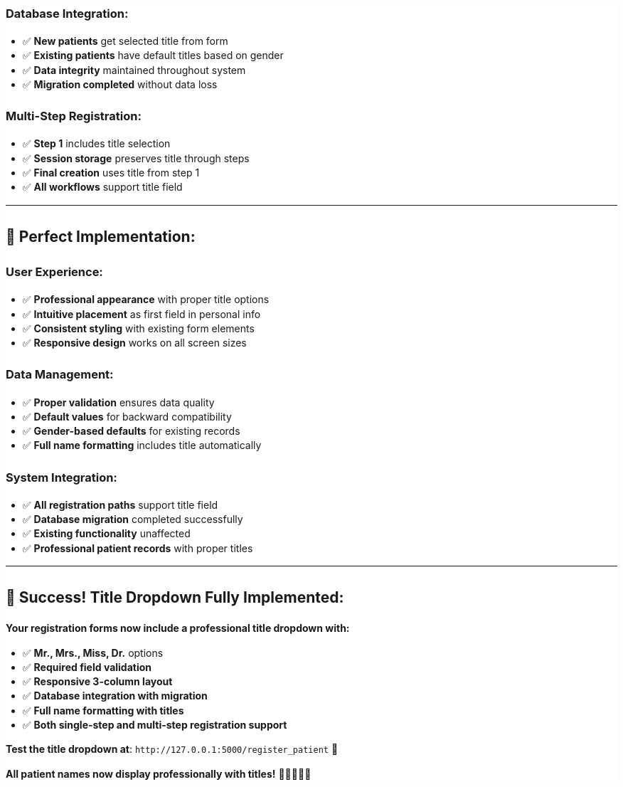 ### **Database Integration:**
- ✅ **New patients** get selected title from form
- ✅ **Existing patients** have default titles based on gender
- ✅ **Data integrity** maintained throughout system
- ✅ **Migration completed** without data loss

### **Multi-Step Registration:**
- ✅ **Step 1** includes title selection
- ✅ **Session storage** preserves title through steps
- ✅ **Final creation** uses title from step 1
- ✅ **All workflows** support title field

---

## 🎯 **Perfect Implementation:**

### **User Experience:**
- ✅ **Professional appearance** with proper title options
- ✅ **Intuitive placement** as first field in personal info
- ✅ **Consistent styling** with existing form elements
- ✅ **Responsive design** works on all screen sizes

### **Data Management:**
- ✅ **Proper validation** ensures data quality
- ✅ **Default values** for backward compatibility
- ✅ **Gender-based defaults** for existing records
- ✅ **Full name formatting** includes title automatically

### **System Integration:**
- ✅ **All registration paths** support title field
- ✅ **Database migration** completed successfully
- ✅ **Existing functionality** unaffected
- ✅ **Professional patient records** with proper titles

---

## 🎉 **Success! Title Dropdown Fully Implemented:**

**Your registration forms now include a professional title dropdown with:**
- ✅ **Mr., Mrs., Miss, Dr.** options
- ✅ **Required field validation**
- ✅ **Responsive 3-column layout**
- ✅ **Database integration with migration**
- ✅ **Full name formatting with titles**
- ✅ **Both single-step and multi-step registration support**

**Test the title dropdown at**: `http://127.0.0.1:5000/register_patient` 🎯

**All patient names now display professionally with titles!** 👨‍⚕️👩‍⚕️✨
